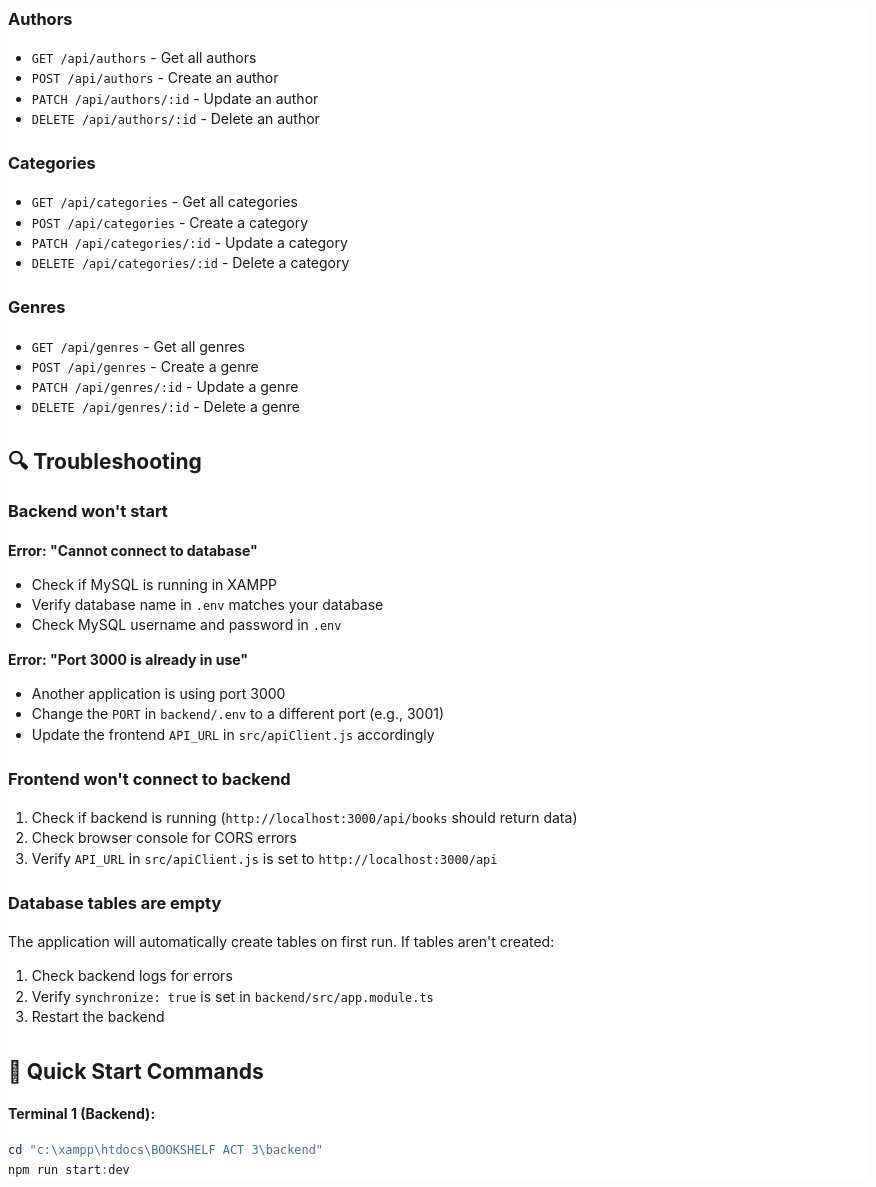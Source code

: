 ### Authors
- `GET /api/authors` - Get all authors
- `POST /api/authors` - Create an author
- `PATCH /api/authors/:id` - Update an author
- `DELETE /api/authors/:id` - Delete an author

### Categories
- `GET /api/categories` - Get all categories
- `POST /api/categories` - Create a category
- `PATCH /api/categories/:id` - Update a category
- `DELETE /api/categories/:id` - Delete a category

### Genres
- `GET /api/genres` - Get all genres
- `POST /api/genres` - Create a genre
- `PATCH /api/genres/:id` - Update a genre
- `DELETE /api/genres/:id` - Delete a genre

## 🔍 Troubleshooting

### Backend won't start

**Error: "Cannot connect to database"**
- Check if MySQL is running in XAMPP
- Verify database name in `.env` matches your database
- Check MySQL username and password in `.env`

**Error: "Port 3000 is already in use"**
- Another application is using port 3000
- Change the `PORT` in `backend/.env` to a different port (e.g., 3001)
- Update the frontend `API_URL` in `src/apiClient.js` accordingly

### Frontend won't connect to backend

1. Check if backend is running (`http://localhost:3000/api/books` should return data)
2. Check browser console for CORS errors
3. Verify `API_URL` in `src/apiClient.js` is set to `http://localhost:3000/api`

### Database tables are empty

The application will automatically create tables on first run. If tables aren't created:
1. Check backend logs for errors
2. Verify `synchronize: true` is set in `backend/src/app.module.ts`
3. Restart the backend

## 🎯 Quick Start Commands

**Terminal 1 (Backend):**
```powershell
cd "c:\xampp\htdocs\BOOKSHELF ACT 3\backend"
npm run start:dev
```
